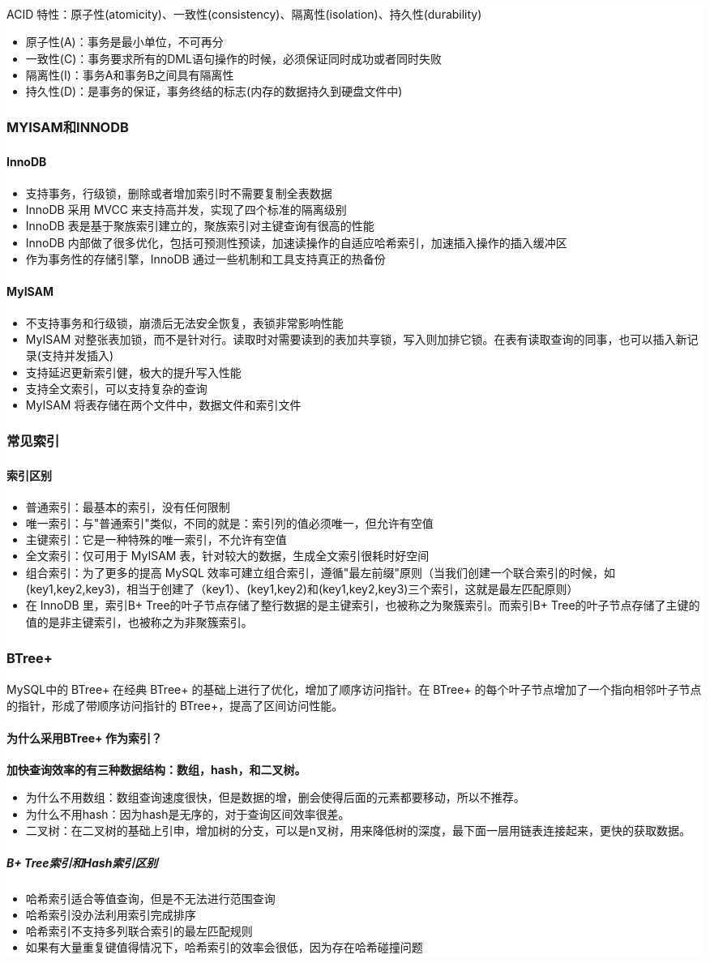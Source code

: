 ACID 特性：原子性(atomicity)、一致性(consistency)、隔离性(isolation)、持久性(durability)

- 原子性(A)：事务是最小单位，不可再分
- 一致性(C)：事务要求所有的DML语句操作的时候，必须保证同时成功或者同时失败
- 隔离性(I)：事务A和事务B之间具有隔离性
- 持久性(D)：是事务的保证，事务终结的标志(内存的数据持久到硬盘文件中)

### <div id="引擎"> MYISAM和INNODB</div> 
#### InnoDB
- 支持事务，行级锁，删除或者增加索引时不需要复制全表数据
- InnoDB 采用 MVCC 来支持高并发，实现了四个标准的隔离级别
- InnoDB 表是基于聚族索引建立的，聚族索引对主键查询有很高的性能
- InnoDB 内部做了很多优化，包括可预测性预读，加速读操作的自适应哈希索引，加速插入操作的插入缓冲区
- 作为事务性的存储引擎，InnoDB 通过一些机制和工具支持真正的热备份
#### MyISAM
- 不支持事务和行级锁，崩溃后无法安全恢复，表锁非常影响性能
- MyISAM 对整张表加锁，而不是针对行。读取时对需要读到的表加共享锁，写入则加排它锁。在表有读取查询的同事，也可以插入新记录(支持并发插入)
- 支持延迟更新索引健，极大的提升写入性能
- 支持全文索引，可以支持复杂的查询
- MyISAM 将表存储在两个文件中，数据文件和索引文件
### <div id="常见索引"> 常见索引</div> 
#### 索引区别
- 普通索引：最基本的索引，没有任何限制
- 唯一索引：与"普通索引"类似，不同的就是：索引列的值必须唯一，但允许有空值
- 主键索引：它是一种特殊的唯一索引，不允许有空值
- 全文索引：仅可用于 MyISAM 表，针对较大的数据，生成全文索引很耗时好空间
- 组合索引：为了更多的提高 MySQL 效率可建立组合索引，遵循"最左前缀"原则（当我们创建一个联合索引的时候，如(key1,key2,key3)，相当于创建了（key1）、(key1,key2)和(key1,key2,key3)三个索引，这就是最左匹配原则）
- 在 InnoDB 里，索引B+ Tree的叶子节点存储了整行数据的是主键索引，也被称之为聚簇索引。而索引B+ Tree的叶子节点存储了主键的值的是非主键索引，也被称之为非聚簇索引。
### <div id="BTree+"> BTree+</div> 
MySQL中的 BTree+
在经典 BTree+ 的基础上进行了优化，增加了顺序访问指针。在 BTree+ 的每个叶子节点增加了一个指向相邻叶子节点的指针，形成了带顺序访问指针的 BTree+，提高了区间访问性能。
#### 为什么采用BTree+ 作为索引？
**加快查询效率的有三种数据结构：数组，hash，和二叉树。**

- 为什么不用数组：数组查询速度很快，但是数据的增，删会使得后面的元素都要移动，所以不推荐。
- 为什么不用hash：因为hash是无序的，对于查询区间效率很差。
- 二叉树：在二叉树的基础上引申，增加树的分支，可以是n叉树，用来降低树的深度，最下面一层用链表连接起来，更快的获取数据。

##### B+ Tree索引和Hash索引区别 

* 哈希索引适合等值查询，但是不无法进行范围查询 
* 哈希索引没办法利用索引完成排序 
* 哈希索引不支持多列联合索引的最左匹配规则 
* 如果有大量重复键值得情况下，哈希索引的效率会很低，因为存在哈希碰撞问题

